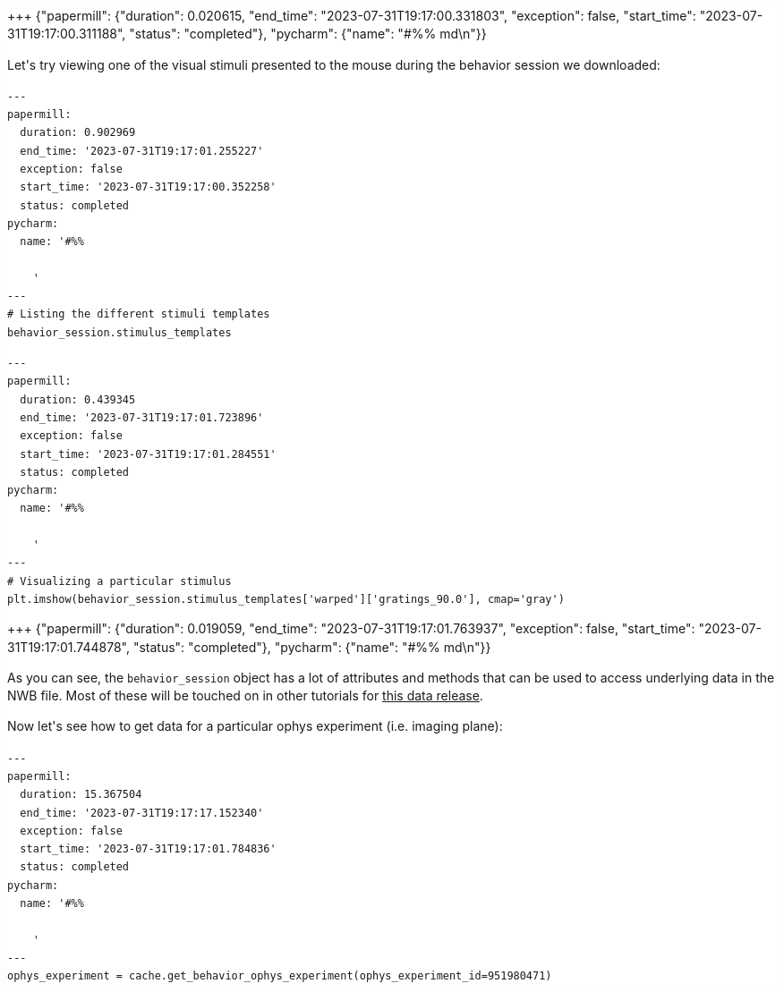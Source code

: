 +++ {"papermill": {"duration": 0.020615, "end_time": "2023-07-31T19:17:00.331803", "exception": false, "start_time": "2023-07-31T19:17:00.311188", "status": "completed"}, "pycharm": {"name": "#%% md\n"}}

Let's try viewing one of the visual stimuli presented to the mouse during the behavior session we downloaded:

```{code-cell} ipython3
---
papermill:
  duration: 0.902969
  end_time: '2023-07-31T19:17:01.255227'
  exception: false
  start_time: '2023-07-31T19:17:00.352258'
  status: completed
pycharm:
  name: '#%%

    '
---
# Listing the different stimuli templates
behavior_session.stimulus_templates
```

```{code-cell} ipython3
---
papermill:
  duration: 0.439345
  end_time: '2023-07-31T19:17:01.723896'
  exception: false
  start_time: '2023-07-31T19:17:01.284551'
  status: completed
pycharm:
  name: '#%%

    '
---
# Visualizing a particular stimulus
plt.imshow(behavior_session.stimulus_templates['warped']['gratings_90.0'], cmap='gray')
```

+++ {"papermill": {"duration": 0.019059, "end_time": "2023-07-31T19:17:01.763937", "exception": false, "start_time": "2023-07-31T19:17:01.744878", "status": "completed"}, "pycharm": {"name": "#%% md\n"}}

As you can see, the `behavior_session` object has a lot of attributes and methods that can be used to access underlying data in the NWB file. Most of these will be touched on in other tutorials for [this data release](https://allensdk.readthedocs.io/en/latest/visual_behavior_optical_physiology.html).

Now let's see how to get data for a particular ophys experiment (i.e. imaging plane):

```{code-cell} ipython3
---
papermill:
  duration: 15.367504
  end_time: '2023-07-31T19:17:17.152340'
  exception: false
  start_time: '2023-07-31T19:17:01.784836'
  status: completed
pycharm:
  name: '#%%

    '
---
ophys_experiment = cache.get_behavior_ophys_experiment(ophys_experiment_id=951980471)
```
